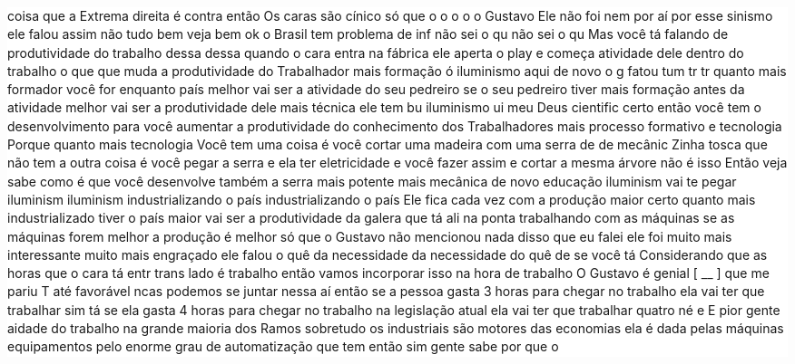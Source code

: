 coisa que a Extrema direita é contra
então Os caras são cínico só que o o o o
o Gustavo Ele não foi nem por aí por
esse sinismo ele falou assim não tudo
bem veja bem ok o Brasil tem problema de
inf não sei o qu não sei o qu Mas você
tá falando de produtividade do trabalho
dessa dessa quando o cara entra na
fábrica ele aperta o play e começa
atividade dele dentro do trabalho o que
que muda a produtividade do Trabalhador
mais formação ó iluminismo aqui de novo
o g fatou
tum tr tr quanto mais
formador você for enquanto país melhor
vai ser a atividade do seu pedreiro se o
seu pedreiro tiver mais formação antes
da atividade melhor vai ser a
produtividade dele mais técnica ele tem
bu
iluminismo ui meu Deus
cientific certo então você tem o
desenvolvimento para você aumentar a
produtividade do conhecimento dos
Trabalhadores mais processo formativo e
tecnologia Porque quanto mais tecnologia
Você tem uma coisa é você cortar uma
madeira com uma serra de de mecânic
Zinha tosca que não tem a outra coisa é
você pegar a serra e ela ter
eletricidade e você fazer assim e cortar
a mesma árvore não é isso Então veja
sabe como é que você desenvolve também a
serra mais potente mais mecânica de novo
educação iluminism vai te pegar
iluminism iluminism
industrializando o país industrializando
o país Ele fica cada vez com a produção
maior certo quanto mais industrializado
tiver o país maior vai ser a
produtividade da galera que tá ali na
ponta trabalhando com as máquinas se as
máquinas forem melhor a produção é
melhor só que o Gustavo não mencionou
nada disso que eu falei ele foi muito
mais interessante muito mais engraçado
ele falou o quê da necessidade da
necessidade do quê de se você tá
Considerando que as horas que o cara tá
entr trans lado é trabalho então vamos
incorporar isso na hora de trabalho O
Gustavo é genial [ __ ] que me pariu T até
favorável ncas podemos se juntar nessa
aí então se a pessoa gasta 3 horas para
chegar no trabalho ela vai ter que
trabalhar sim tá se ela gasta 4 horas
para chegar no trabalho na legislação
atual ela vai ter que trabalhar quatro
né e E pior gente aidade do trabalho na
grande maioria dos Ramos sobretudo os
industriais são motores das economias
ela é dada pelas máquinas equipamentos
pelo enorme grau de automatização que
tem então sim gente sabe por que o
